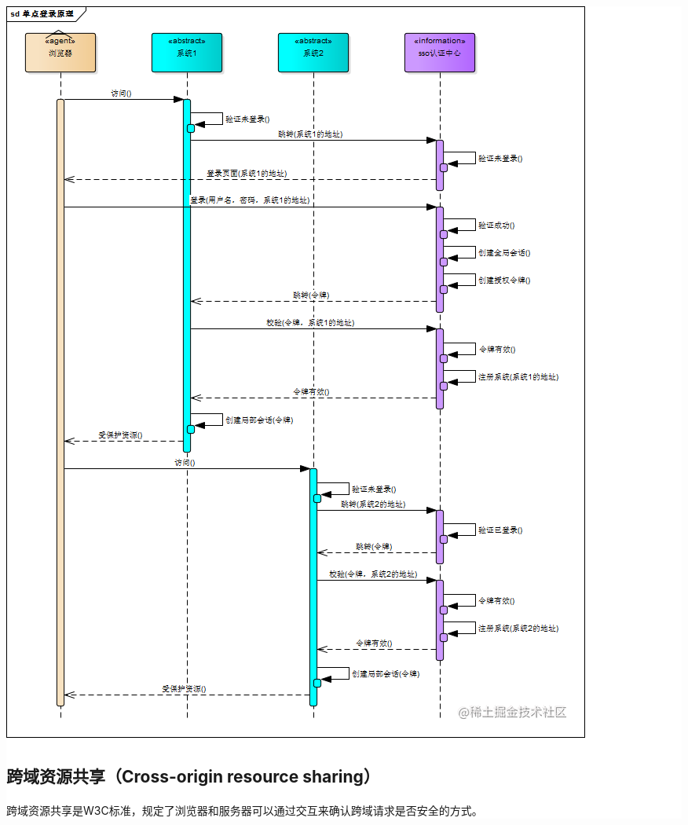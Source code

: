 ![sso](./baseWebSummary/sso.png) 

## 跨域资源共享（Cross-origin resource sharing）
跨域资源共享是W3C标准，规定了浏览器和服务器可以通过交互来确认跨域请求是否安全的方式。
